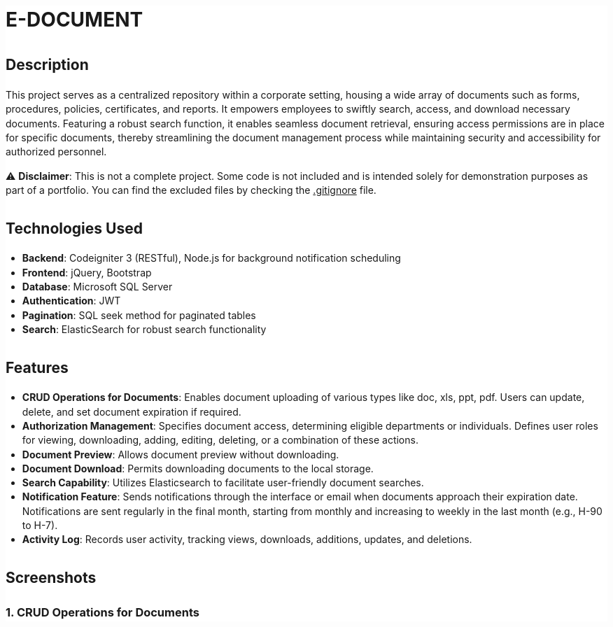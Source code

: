 # E-DOCUMENT

## Description

This project serves as a centralized repository within a corporate setting, housing a wide array of documents such as forms, procedures, policies, certificates, and reports. It empowers employees to swiftly search, access, and download necessary documents. Featuring a robust search function, it enables seamless document retrieval, ensuring access permissions are in place for specific documents, thereby streamlining the document management process while maintaining security and accessibility for authorized personnel.

⚠️ **Disclaimer**: This is not a complete project. Some code is not included and is intended solely for demonstration purposes as part of a portfolio. You can find the excluded files by checking the [.gitignore](.gitignore) file.

## Technologies Used

- **Backend**: Codeigniter 3 (RESTful), Node.js for background notification scheduling
- **Frontend**: jQuery, Bootstrap
- **Database**: Microsoft SQL Server
- **Authentication**: JWT
- **Pagination**: SQL seek method for paginated tables
- **Search**: ElasticSearch for robust search functionality

## Features

- **CRUD Operations for Documents**: Enables document uploading of various types like doc, xls, ppt, pdf. Users can update, delete, and set document expiration if required.
- **Authorization Management**: Specifies document access, determining eligible departments or individuals. Defines user roles for viewing, downloading, adding, editing, deleting, or a combination of these actions.
- **Document Preview**: Allows document preview without downloading.
- **Document Download**: Permits downloading documents to the local storage.
- **Search Capability**: Utilizes Elasticsearch to facilitate user-friendly document searches.
- **Notification Feature**: Sends notifications through the interface or email when documents approach their expiration date. Notifications are sent regularly in the final month, starting from monthly and increasing to weekly in the last month (e.g., H-90 to H-7).
- **Activity Log**: Records user activity, tracking views, downloads, additions, updates, and deletions.

## Screenshots

### 1. CRUD Operations for Documents
<p align="center">